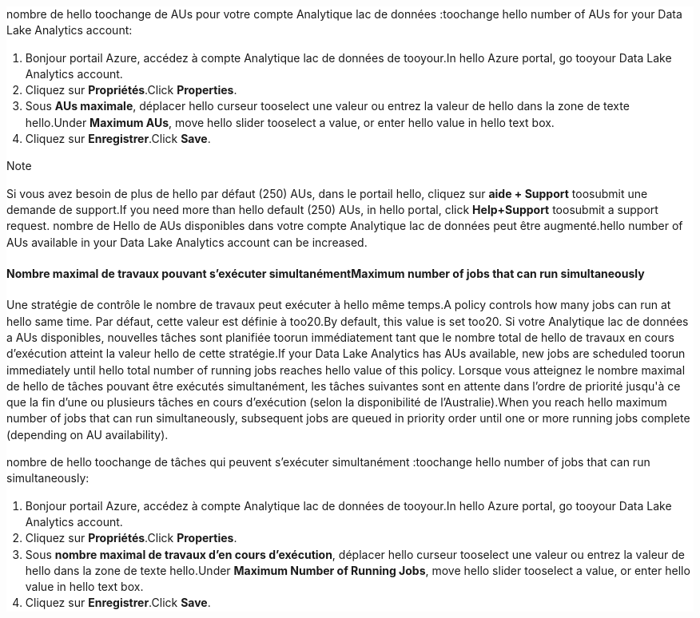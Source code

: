<span data-ttu-id="a2522-222">nombre de hello toochange de AUs pour votre compte Analytique lac de données :</span><span class="sxs-lookup"><span data-stu-id="a2522-222">toochange hello number of AUs for your Data Lake Analytics account:</span></span>

1. <span data-ttu-id="a2522-223">Bonjour portail Azure, accédez à compte Analytique lac de données de tooyour.</span><span class="sxs-lookup"><span data-stu-id="a2522-223">In hello Azure portal, go tooyour Data Lake Analytics account.</span></span>
2. <span data-ttu-id="a2522-224">Cliquez sur **Propriétés**.</span><span class="sxs-lookup"><span data-stu-id="a2522-224">Click **Properties**.</span></span>
3. <span data-ttu-id="a2522-225">Sous **AUs maximale**, déplacer hello curseur tooselect une valeur ou entrez la valeur de hello dans la zone de texte hello.</span><span class="sxs-lookup"><span data-stu-id="a2522-225">Under **Maximum AUs**, move hello slider tooselect a value, or enter hello value in hello text box.</span></span> 
4. <span data-ttu-id="a2522-226">Cliquez sur **Enregistrer**.</span><span class="sxs-lookup"><span data-stu-id="a2522-226">Click **Save**.</span></span>

> [!NOTE]
> <span data-ttu-id="a2522-227">Si vous avez besoin de plus de hello par défaut (250) AUs, dans le portail hello, cliquez sur **aide + Support** toosubmit une demande de support.</span><span class="sxs-lookup"><span data-stu-id="a2522-227">If you need more than hello default (250) AUs, in hello portal, click **Help+Support** toosubmit a support request.</span></span> <span data-ttu-id="a2522-228">nombre de Hello de AUs disponibles dans votre compte Analytique lac de données peut être augmenté.</span><span class="sxs-lookup"><span data-stu-id="a2522-228">hello number of AUs available in your Data Lake Analytics account can be increased.</span></span>
>

#### <a name="maximum-number-of-jobs-that-can-run-simultaneously"></a><span data-ttu-id="a2522-229">Nombre maximal de travaux pouvant s’exécuter simultanément</span><span class="sxs-lookup"><span data-stu-id="a2522-229">Maximum number of jobs that can run simultaneously</span></span>
<span data-ttu-id="a2522-230">Une stratégie de contrôle le nombre de travaux peut exécuter à hello même temps.</span><span class="sxs-lookup"><span data-stu-id="a2522-230">A policy controls how many jobs can run at hello same time.</span></span> <span data-ttu-id="a2522-231">Par défaut, cette valeur est définie à too20.</span><span class="sxs-lookup"><span data-stu-id="a2522-231">By default, this value is set too20.</span></span> <span data-ttu-id="a2522-232">Si votre Analytique lac de données a AUs disponibles, nouvelles tâches sont planifiée toorun immédiatement tant que le nombre total de hello de travaux en cours d’exécution atteint la valeur hello de cette stratégie.</span><span class="sxs-lookup"><span data-stu-id="a2522-232">If your Data Lake Analytics has AUs available, new jobs are scheduled toorun immediately until hello total number of running jobs reaches hello value of this policy.</span></span> <span data-ttu-id="a2522-233">Lorsque vous atteignez le nombre maximal de hello de tâches pouvant être exécutés simultanément, les tâches suivantes sont en attente dans l’ordre de priorité jusqu'à ce que la fin d’une ou plusieurs tâches en cours d’exécution (selon la disponibilité de l’Australie).</span><span class="sxs-lookup"><span data-stu-id="a2522-233">When you reach hello maximum number of jobs that can run simultaneously, subsequent jobs are queued in priority order until one or more running jobs complete (depending on AU availability).</span></span>

<span data-ttu-id="a2522-234">nombre de hello toochange de tâches qui peuvent s’exécuter simultanément :</span><span class="sxs-lookup"><span data-stu-id="a2522-234">toochange hello number of jobs that can run simultaneously:</span></span>

1. <span data-ttu-id="a2522-235">Bonjour portail Azure, accédez à compte Analytique lac de données de tooyour.</span><span class="sxs-lookup"><span data-stu-id="a2522-235">In hello Azure portal, go tooyour Data Lake Analytics account.</span></span>
2. <span data-ttu-id="a2522-236">Cliquez sur **Propriétés**.</span><span class="sxs-lookup"><span data-stu-id="a2522-236">Click **Properties**.</span></span>
3. <span data-ttu-id="a2522-237">Sous **nombre maximal de travaux d’en cours d’exécution**, déplacer hello curseur tooselect une valeur ou entrez la valeur de hello dans la zone de texte hello.</span><span class="sxs-lookup"><span data-stu-id="a2522-237">Under **Maximum Number of Running Jobs**, move hello slider tooselect a value, or enter hello value in hello text box.</span></span> 
4. <span data-ttu-id="a2522-238">Cliquez sur **Enregistrer**.</span><span class="sxs-lookup"><span data-stu-id="a2522-238">Click **Save**.</span></span>
